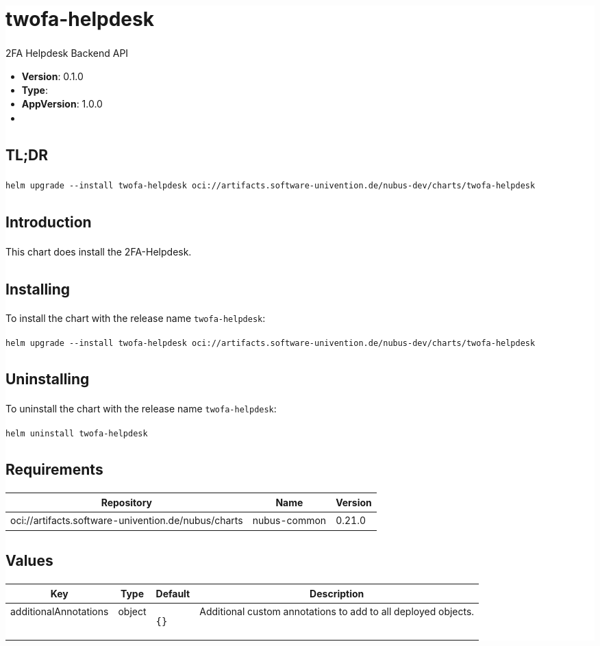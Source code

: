 # twofa-helpdesk

2FA Helpdesk Backend API

- **Version**: 0.1.0
- **Type**:
- **AppVersion**: 1.0.0
-

## TL;DR

```console
helm upgrade --install twofa-helpdesk oci://artifacts.software-univention.de/nubus-dev/charts/twofa-helpdesk
```

## Introduction

This chart does install the 2FA-Helpdesk.

## Installing

To install the chart with the release name `twofa-helpdesk`:

```console
helm upgrade --install twofa-helpdesk oci://artifacts.software-univention.de/nubus-dev/charts/twofa-helpdesk
```

## Uninstalling

To uninstall the chart with the release name `twofa-helpdesk`:

```console
helm uninstall twofa-helpdesk
```

## Requirements

| Repository | Name | Version |
|------------|------|---------|
| oci://artifacts.software-univention.de/nubus/charts | nubus-common | 0.21.0 |

## Values

<table>
	<thead>
		<th>Key</th>
		<th>Type</th>
		<th>Default</th>
		<th>Description</th>
	</thead>
	<tbody>
		<tr>
			<td>additionalAnnotations</td>
			<td>object</td>
			<td><pre lang="json">
{}
</pre>
</td>
			<td>Additional custom annotations to add to all deployed objects.</td>
		</tr>
		<tr>